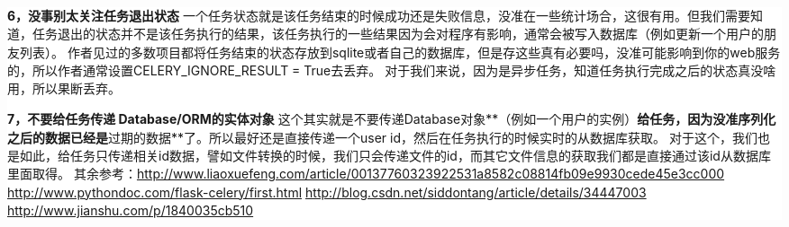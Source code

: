**6，没事别太关注任务退出状态**
一个任务状态就是该任务结束的时候成功还是失败信息，没准在一些统计场合，这很有用。但我们需要知道，任务退出的状态并不是该任务执行的结果，该任务执行的一些结果因为会对程序有影响，通常会被写入数据库（例如更新一个用户的朋友列表）。
作者见过的多数项目都将任务结束的状态存放到sqlite或者自己的数据库，但是存这些真有必要吗，没准可能影响到你的web服务的，所以作者通常设置CELERY_IGNORE_RESULT = True去丢弃。
对于我们来说，因为是异步任务，知道任务执行完成之后的状态真没啥用，所以果断丢弃。

**7，不要给任务传递 Database/ORM的实体对象**
这个其实就是不要传递Database对象**（例如一个用户的实例）**给任务，因为没准序列化之后的数据已经是**过期的数据**了。所以最好还是直接传递一个user id，然后在任务执行的时候实时的从数据库获取。
对于这个，我们也是如此，给任务只传递相关id数据，譬如文件转换的时候，我们只会传递文件的id，而其它文件信息的获取我们都是直接通过该id从数据库里面取得。
其余参考：http://www.liaoxuefeng.com/article/00137760323922531a8582c08814fb09e9930cede45e3cc000
http://www.pythondoc.com/flask-celery/first.html
http://blog.csdn.net/siddontang/article/details/34447003
http://www.jianshu.com/p/1840035cb510